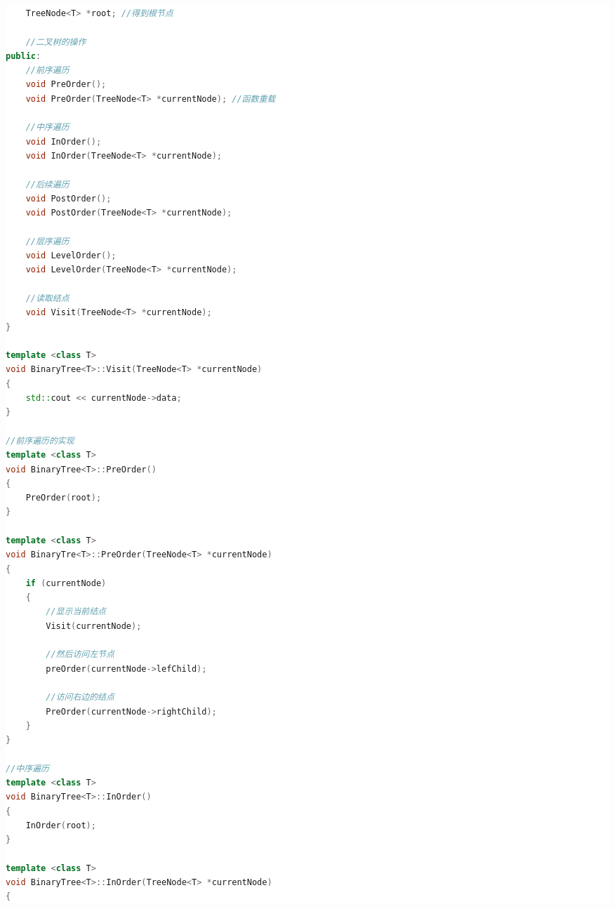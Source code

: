 ```c++
    TreeNode<T> *root; //得到根节点

    //二叉树的操作
public:
    //前序遍历
    void PreOrder();
    void PreOrder(TreeNode<T> *currentNode); //函数重载

    //中序遍历
    void InOrder();
    void InOrder(TreeNode<T> *currentNode);

    //后续遍历
    void PostOrder();
    void PostOrder(TreeNode<T> *currentNode);

    //层序遍历
    void LevelOrder();
    void LevelOrder(TreeNode<T> *currentNode);

    //读取结点
    void Visit(TreeNode<T> *currentNode);
}

template <class T>
void BinaryTree<T>::Visit(TreeNode<T> *currentNode)
{
    std::cout << currentNode->data;
}

//前序遍历的实现
template <class T>
void BinaryTree<T>::PreOrder()
{
    PreOrder(root);
}

template <class T>
void BinaryTre<T>::PreOrder(TreeNode<T> *currentNode)
{
    if (currentNode)
    {
        //显示当前结点
        Visit(currentNode);

        //然后访问左节点
        preOrder(currentNode->lefChild);

        //访问右边的结点
        PreOrder(currentNode->rightChild);
    }
}

//中序遍历
template <class T>
void BinaryTree<T>::InOrder()
{
    InOrder(root);
}

template <class T>
void BinaryTree<T>::InOrder(TreeNode<T> *currentNode)
{
```